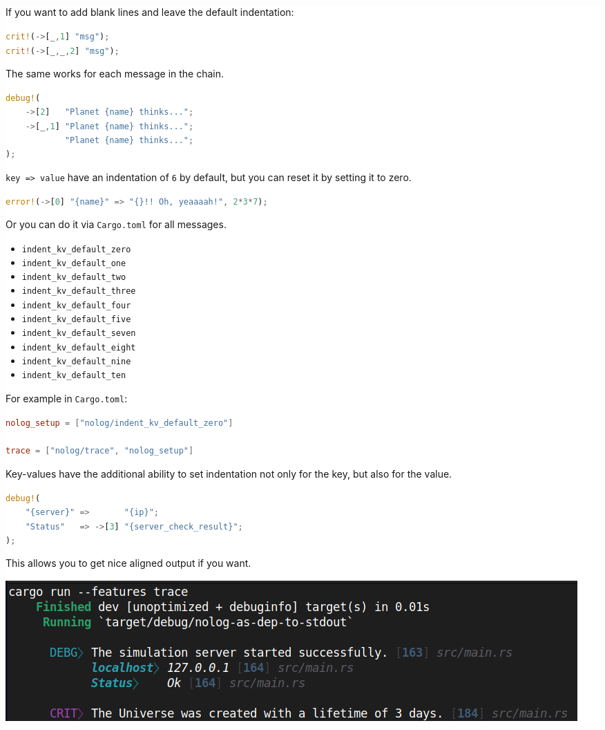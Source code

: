 If you want to add blank lines and leave the default indentation:

```rust
crit!(->[_,1] "msg");
crit!(->[_,_,2] "msg");
```

The same works for each message in the chain.

```rust
debug!(
    ->[2]   "Planet {name} thinks...";
    ->[_,1] "Planet {name} thinks...";
            "Planet {name} thinks...";
);
```

`key => value` ​​have an indentation of `6` by default, but you can reset
it by setting it to zero.

```rust
error!(->[0] "{name}" => "{}!! Oh, yeaaaah!", 2*3*7);
```

Or you can do it via `Cargo.toml` for all messages.

- `indent_kv_default_zero`
- `indent_kv_default_one`
- `indent_kv_default_two`
- `indent_kv_default_three`
- `indent_kv_default_four`
- `indent_kv_default_five`
- `indent_kv_default_seven`
- `indent_kv_default_eight`
- `indent_kv_default_nine`
- `indent_kv_default_ten`

For example in `Cargo.toml`:
```toml
nolog_setup = ["nolog/indent_kv_default_zero"]

trace = ["nolog/trace", "nolog_setup"]
```

Key-values ​​have the additional ability to set indentation not only
for the key, but also for the value.

```rust
debug!(
    "{server}" =>       "{ip}";
    "Status"   => ->[3] "{server_check_result}";
);
```

This allows you to get nice aligned output if you want.

![indent](https://raw.githubusercontent.com/vglinka/nolog/main/assets/indent_1.png)
